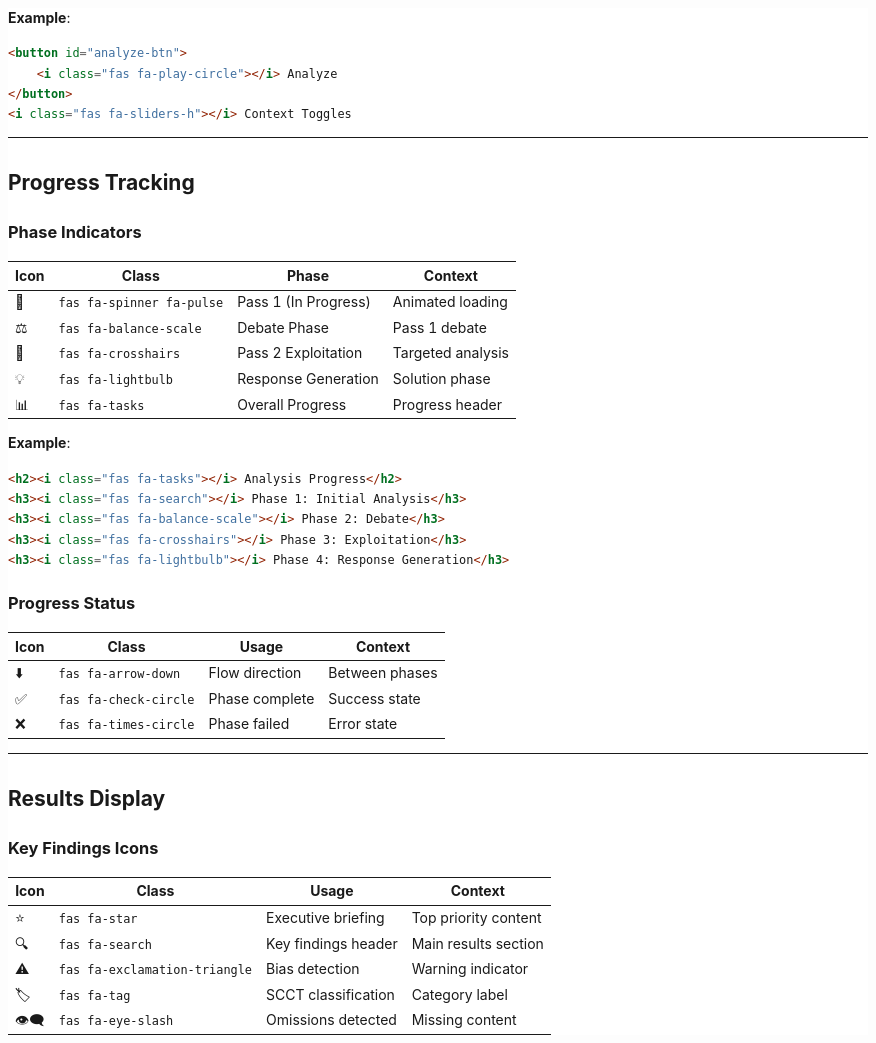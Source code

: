 **Example**:
```html
<button id="analyze-btn">
    <i class="fas fa-play-circle"></i> Analyze
</button>
<i class="fas fa-sliders-h"></i> Context Toggles
```

---

## Progress Tracking

### Phase Indicators

| Icon | Class | Phase | Context |
|------|-------|-------|---------|
| 🔄 | `fas fa-spinner fa-pulse` | Pass 1 (In Progress) | Animated loading |
| ⚖️ | `fas fa-balance-scale` | Debate Phase | Pass 1 debate |
| 🎯 | `fas fa-crosshairs` | Pass 2 Exploitation | Targeted analysis |
| 💡 | `fas fa-lightbulb` | Response Generation | Solution phase |
| 📊 | `fas fa-tasks` | Overall Progress | Progress header |

**Example**:
```html
<h2><i class="fas fa-tasks"></i> Analysis Progress</h2>
<h3><i class="fas fa-search"></i> Phase 1: Initial Analysis</h3>
<h3><i class="fas fa-balance-scale"></i> Phase 2: Debate</h3>
<h3><i class="fas fa-crosshairs"></i> Phase 3: Exploitation</h3>
<h3><i class="fas fa-lightbulb"></i> Phase 4: Response Generation</h3>
```

### Progress Status

| Icon | Class | Usage | Context |
|------|-------|-------|---------|
| ⬇️ | `fas fa-arrow-down` | Flow direction | Between phases |
| ✅ | `fas fa-check-circle` | Phase complete | Success state |
| ❌ | `fas fa-times-circle` | Phase failed | Error state |

---

## Results Display

### Key Findings Icons

| Icon | Class | Usage | Context |
|------|-------|-------|---------|
| ⭐ | `fas fa-star` | Executive briefing | Top priority content |
| 🔍 | `fas fa-search` | Key findings header | Main results section |
| ⚠️ | `fas fa-exclamation-triangle` | Bias detection | Warning indicator |
| 🏷️ | `fas fa-tag` | SCCT classification | Category label |
| 👁️‍🗨️ | `fas fa-eye-slash` | Omissions detected | Missing content |
